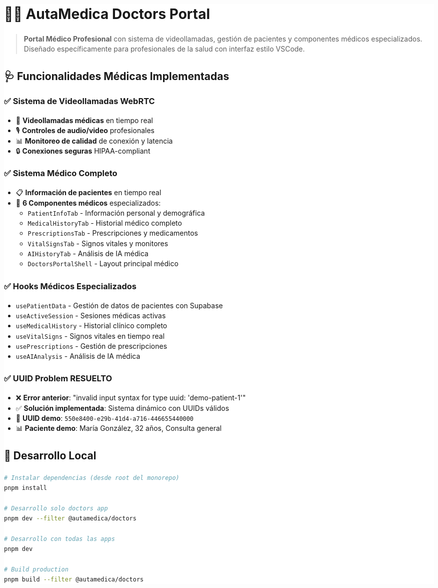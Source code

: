 # 👨‍⚕️ AutaMedica Doctors Portal

> **Portal Médico Profesional** con sistema de videollamadas, gestión de pacientes y componentes médicos especializados.
> Diseñado específicamente para profesionales de la salud con interfaz estilo VSCode.

## 🩺 **Funcionalidades Médicas Implementadas**

### ✅ **Sistema de Videollamadas WebRTC**
- 🎥 **Videollamadas médicas** en tiempo real
- 🎙️ **Controles de audio/video** profesionales
- 📊 **Monitoreo de calidad** de conexión y latencia
- 🔒 **Conexiones seguras** HIPAA-compliant

### ✅ **Sistema Médico Completo**
- 📋 **Información de pacientes** en tiempo real
- 🏥 **6 Componentes médicos** especializados:
  - `PatientInfoTab` - Información personal y demográfica
  - `MedicalHistoryTab` - Historial médico completo
  - `PrescriptionsTab` - Prescripciones y medicamentos
  - `VitalSignsTab` - Signos vitales y monitores
  - `AIHistoryTab` - Análisis de IA médica
  - `DoctorsPortalShell` - Layout principal médico

### ✅ **Hooks Médicos Especializados**
- `usePatientData` - Gestión de datos de pacientes con Supabase
- `useActiveSession` - Sesiones médicas activas
- `useMedicalHistory` - Historial clínico completo
- `useVitalSigns` - Signos vitales en tiempo real
- `usePrescriptions` - Gestión de prescripciones
- `useAIAnalysis` - Análisis de IA médica

### ✅ **UUID Problem RESUELTO**
- ❌ **Error anterior**: "invalid input syntax for type uuid: 'demo-patient-1'"
- ✅ **Solución implementada**: Sistema dinámico con UUIDs válidos
- 🔧 **UUID demo**: `550e8400-e29b-41d4-a716-446655440000`
- 📊 **Paciente demo**: María González, 32 años, Consulta general

## 🚀 **Desarrollo Local**

```bash
# Instalar dependencias (desde root del monorepo)
pnpm install

# Desarrollo solo doctors app
pnpm dev --filter @autamedica/doctors

# Desarrollo con todas las apps
pnpm dev

# Build production
pnpm build --filter @autamedica/doctors
```
